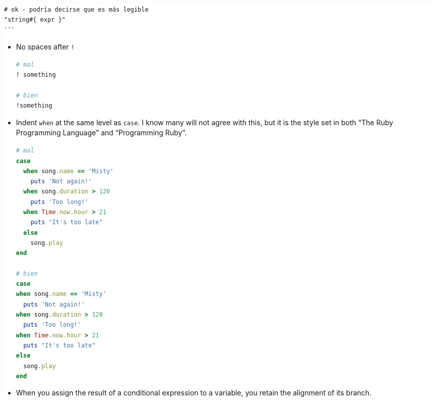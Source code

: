     # ok - podría decirse que es más legible
    "string#{ expr }"
    ```

* No spaces after `! `

    ```ruby
    # mal
    ! something

    # bien
    !something
    ```

* Indent `when` at the same level as `case`. 
  I know many will not agree with this, but it is the style set in both 
  “The Ruby Programming Language” and “Programming Ruby”.

    ```ruby
    # mal
    case
      when song.name == 'Misty'
        puts 'Not again!'
      when song.duration > 120
        puts 'Too long!'
      when Time.now.hour > 21
        puts "It's too late"
      else
        song.play
    end

    # bien
    case
    when song.name == 'Misty'
      puts 'Not again!'
    when song.duration > 120
      puts 'Too long!'
    when Time.now.hour > 21
      puts "It's too late"
    else
      song.play
    end
    ```

* When you assign the result of a conditional expression to a variable, you retain the alignment of its branch.
